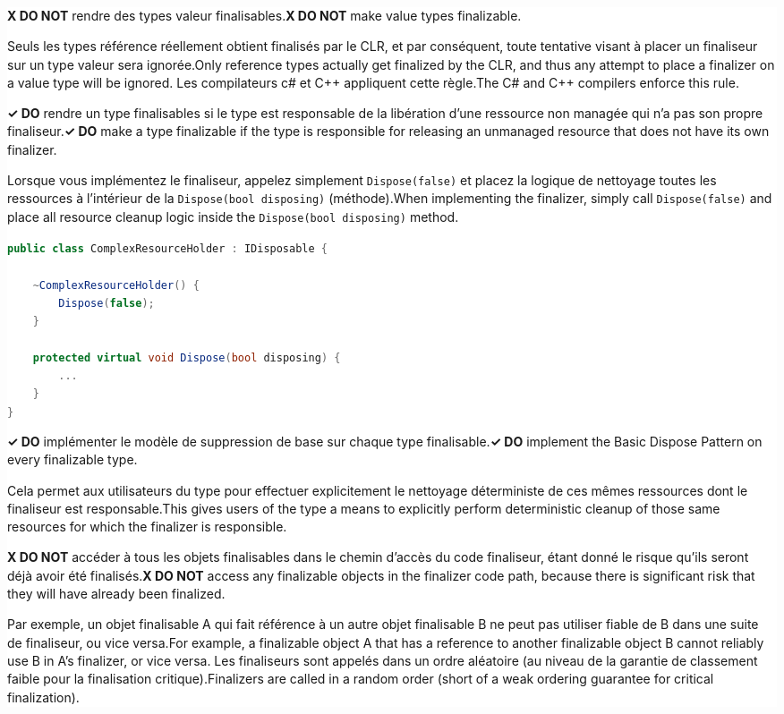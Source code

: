  <span data-ttu-id="f9b5f-186">**X DO NOT** rendre des types valeur finalisables.</span><span class="sxs-lookup"><span data-stu-id="f9b5f-186">**X DO NOT** make value types finalizable.</span></span>  
  
 <span data-ttu-id="f9b5f-187">Seuls les types référence réellement obtient finalisés par le CLR, et par conséquent, toute tentative visant à placer un finaliseur sur un type valeur sera ignorée.</span><span class="sxs-lookup"><span data-stu-id="f9b5f-187">Only reference types actually get finalized by the CLR, and thus any attempt to place a finalizer on a value type will be ignored.</span></span> <span data-ttu-id="f9b5f-188">Les compilateurs c# et C++ appliquent cette règle.</span><span class="sxs-lookup"><span data-stu-id="f9b5f-188">The C# and C++ compilers enforce this rule.</span></span>  
  
 <span data-ttu-id="f9b5f-189">**✓ DO** rendre un type finalisables si le type est responsable de la libération d’une ressource non managée qui n’a pas son propre finaliseur.</span><span class="sxs-lookup"><span data-stu-id="f9b5f-189">**✓ DO** make a type finalizable if the type is responsible for releasing an unmanaged resource that does not have its own finalizer.</span></span>  
  
 <span data-ttu-id="f9b5f-190">Lorsque vous implémentez le finaliseur, appelez simplement `Dispose(false)` et placez la logique de nettoyage toutes les ressources à l’intérieur de la `Dispose(bool disposing)` (méthode).</span><span class="sxs-lookup"><span data-stu-id="f9b5f-190">When implementing the finalizer, simply call `Dispose(false)` and place all resource cleanup logic inside the `Dispose(bool disposing)` method.</span></span>  
  
```csharp
public class ComplexResourceHolder : IDisposable {  
  
    ~ComplexResourceHolder() {
        Dispose(false);  
    }  
  
    protected virtual void Dispose(bool disposing) {
        ...  
    }  
}  
```  
  
 <span data-ttu-id="f9b5f-191">**✓ DO** implémenter le modèle de suppression de base sur chaque type finalisable.</span><span class="sxs-lookup"><span data-stu-id="f9b5f-191">**✓ DO** implement the Basic Dispose Pattern on every finalizable type.</span></span>  
  
 <span data-ttu-id="f9b5f-192">Cela permet aux utilisateurs du type pour effectuer explicitement le nettoyage déterministe de ces mêmes ressources dont le finaliseur est responsable.</span><span class="sxs-lookup"><span data-stu-id="f9b5f-192">This gives users of the type a means to explicitly perform deterministic cleanup of those same resources for which the finalizer is responsible.</span></span>  
  
 <span data-ttu-id="f9b5f-193">**X DO NOT** accéder à tous les objets finalisables dans le chemin d’accès du code finaliseur, étant donné le risque qu’ils seront déjà avoir été finalisés.</span><span class="sxs-lookup"><span data-stu-id="f9b5f-193">**X DO NOT** access any finalizable objects in the finalizer code path, because there is significant risk that they will have already been finalized.</span></span>  
  
 <span data-ttu-id="f9b5f-194">Par exemple, un objet finalisable A qui fait référence à un autre objet finalisable B ne peut pas utiliser fiable de B dans une suite de finaliseur, ou vice versa.</span><span class="sxs-lookup"><span data-stu-id="f9b5f-194">For example, a finalizable object A that has a reference to another finalizable object B cannot reliably use B in A’s finalizer, or vice versa.</span></span> <span data-ttu-id="f9b5f-195">Les finaliseurs sont appelés dans un ordre aléatoire (au niveau de la garantie de classement faible pour la finalisation critique).</span><span class="sxs-lookup"><span data-stu-id="f9b5f-195">Finalizers are called in a random order (short of a weak ordering guarantee for critical finalization).</span></span>  
  